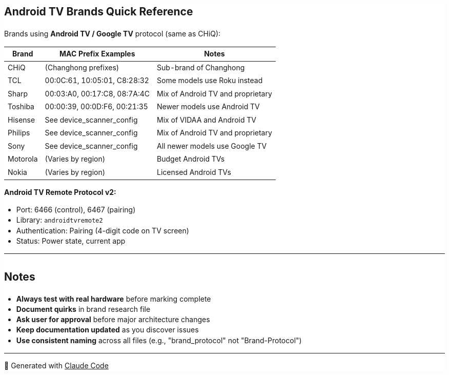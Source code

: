 
## Android TV Brands Quick Reference

Brands using **Android TV / Google TV** protocol (same as CHiQ):

| Brand | MAC Prefix Examples | Notes |
|-------|---------------------|-------|
| CHiQ | (Changhong prefixes) | Sub-brand of Changhong |
| TCL | 00:0C:61, 10:05:01, C8:28:32 | Some models use Roku instead |
| Sharp | 00:03:A0, 00:17:C8, 08:7A:4C | Mix of Android TV and proprietary |
| Toshiba | 00:00:39, 00:0D:F6, 00:21:35 | Newer models use Android TV |
| Hisense | See device_scanner_config | Mix of VIDAA and Android TV |
| Philips | See device_scanner_config | Mix of Android TV and proprietary |
| Sony | See device_scanner_config | All newer models use Google TV |
| Motorola | (Varies by region) | Budget Android TVs |
| Nokia | (Varies by region) | Licensed Android TVs |

**Android TV Remote Protocol v2:**
- Port: 6466 (control), 6467 (pairing)
- Library: `androidtvremote2`
- Authentication: Pairing (4-digit code on TV screen)
- Status: Power state, current app

---

## Notes

- **Always test with real hardware** before marking complete
- **Document quirks** in brand research file
- **Ask user for approval** before major architecture changes
- **Keep documentation updated** as you discover issues
- **Use consistent naming** across all files (e.g., "brand_protocol" not "Brand-Protocol")

---

🤖 Generated with [Claude Code](https://claude.com/claude-code)
